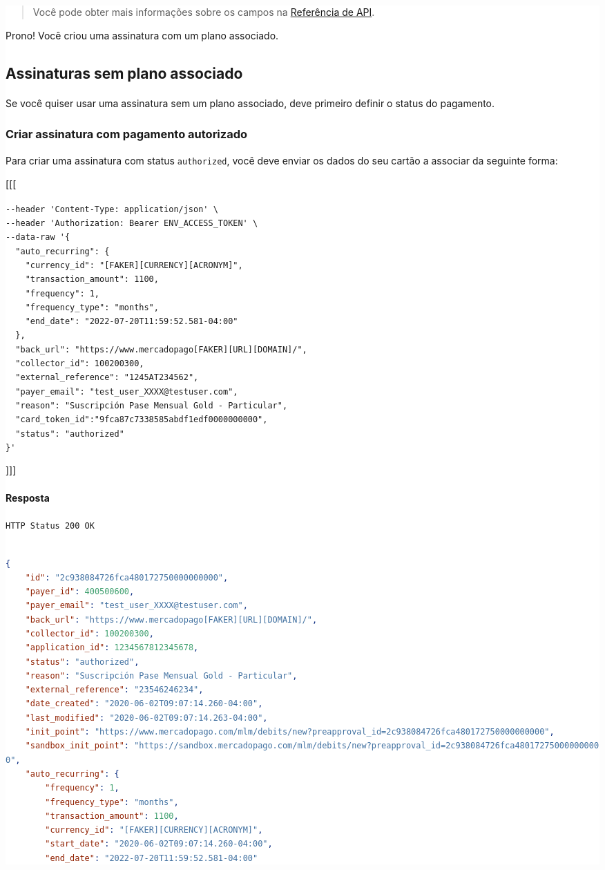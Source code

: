 >Você pode obter mais informações sobre os campos na <a href="https://www.mercadopago[FAKER][URL][DOMAIN]/developers/pt/reference/" target="_blank">Referência de API</a>.

Prono! Você criou uma assinatura com um plano associado.


## Assinaturas sem plano associado

Se você quiser usar uma assinatura sem um plano associado, deve primeiro definir o status do pagamento. 

### Criar assinatura com pagamento autorizado

Para criar uma assinatura com status `authorized`, você deve enviar os dados do seu cartão a associar da seguinte forma:

[[[
```curl curl --location --request POST 'https://api.mercadopago.com/preapproval' \
--header 'Content-Type: application/json' \
--header 'Authorization: Bearer ENV_ACCESS_TOKEN' \
--data-raw '{
  "auto_recurring": {
    "currency_id": "[FAKER][CURRENCY][ACRONYM]",
    "transaction_amount": 1100,
    "frequency": 1,
    "frequency_type": "months",
    "end_date": "2022-07-20T11:59:52.581-04:00"
  },
  "back_url": "https://www.mercadopago[FAKER][URL][DOMAIN]/",
  "collector_id": 100200300,
  "external_reference": "1245AT234562",
  "payer_email": "test_user_XXXX@testuser.com",
  "reason": "Suscripción Pase Mensual Gold - Particular",
  "card_token_id":"9fca87c7338585abdf1edf0000000000",
  "status": "authorized"
}'
```
]]]

#### Resposta 
`HTTP Status 200 OK`
```json

{
    "id": "2c938084726fca480172750000000000",
    "payer_id": 400500600,
    "payer_email": "test_user_XXXX@testuser.com",
    "back_url": "https://www.mercadopago[FAKER][URL][DOMAIN]/",
    "collector_id": 100200300,
    "application_id": 1234567812345678,
    "status": "authorized",
    "reason": "Suscripción Pase Mensual Gold - Particular",
    "external_reference": "23546246234",
    "date_created": "2020-06-02T09:07:14.260-04:00",
    "last_modified": "2020-06-02T09:07:14.263-04:00",
    "init_point": "https://www.mercadopago.com/mlm/debits/new?preapproval_id=2c938084726fca480172750000000000",
    "sandbox_init_point": "https://sandbox.mercadopago.com/mlm/debits/new?preapproval_id=2c938084726fca480172750000000000",
    "auto_recurring": {
        "frequency": 1,
        "frequency_type": "months",
        "transaction_amount": 1100,
        "currency_id": "[FAKER][CURRENCY][ACRONYM]",
        "start_date": "2020-06-02T09:07:14.260-04:00",
        "end_date": "2022-07-20T11:59:52.581-04:00"
```